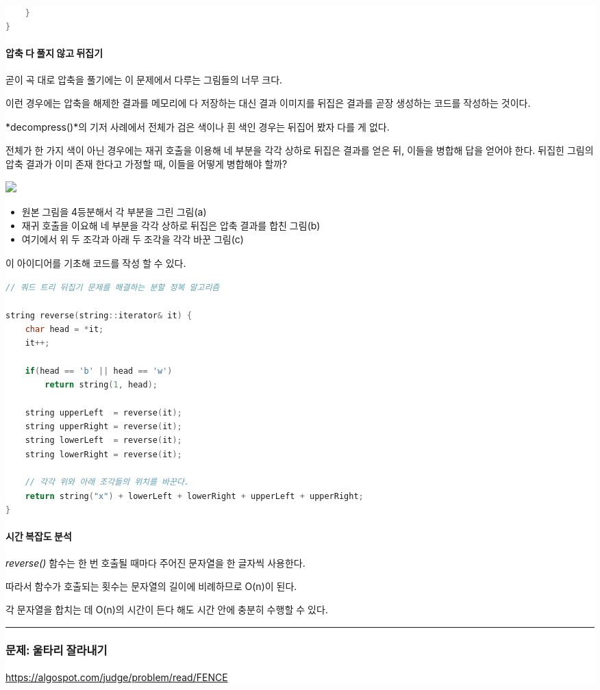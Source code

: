 ```cpp
    }
}
```

#### 압축 다 풀지 않고 뒤집기

곧이 곡 대로 압축을 풀기에는 이 문제에서 다루는 그림들의 너무 크다.

이런 경우에는 압축을 해제한 결과를 메모리에 다 저장하는 대신 결과 이미지를 뒤집은 결과를 곧장 생성하는 코드를 작성하는 것이다.

*decompress()*의 기저 사례에서 전체가 검은 색이나 흰 색인 경우는 뒤집어 봤자 다를 게 없다.

전체가 한 가지 색이 아닌 경우에는 재귀 호출을 이용해 네 부분을 각각 상하로 뒤집은 결과를 얻은 뒤, 이들을 병합해 답을 얻어야 한다. 뒤집힌 그림의 압축 결과가 이미 존재 한다고 가정할 때, 이들을 어떻게 병합해야 할까?

![](http://www.adundocs.xyz/upload/150279547811.jpeg)

 - 원본 그림을 4등분해서 각 부분을 그린 그림(a)
 - 재귀 호출을 이요해 네 부분을 각각 상하로 뒤집은 압축 결과를 합친 그림(b)
 - 여기에서 위 두 조각과 아래 두 조각을 각각 바꾼 그림(c)

이 아이디어를 기초해 코드를 작성 할 수 있다.

```cpp
// 쿼드 트리 뒤집기 문제를 해결하는 분할 정복 알고리즘

string reverse(string::iterator& it) {
    char head = *it;
    it++;

    if(head == 'b' || head == 'w')
        return string(1, head);

    string upperLeft  = reverse(it);
    string upperRight = reverse(it);
    string lowerLeft  = reverse(it);
    string lowerRight = reverse(it);

    // 각각 위와 아래 조각들의 위치를 바꾼다.
    return string("x") + lowerLeft + lowerRight + upperLeft + upperRight;
}
```

#### 시간 복잡도 분석

*reverse()* 함수는 한 번 호출될 때마다 주어진 문자열을 한 글자씩 사용한다.

따라서 함수가 호출되는 횟수는 문자열의 길이에 비례하므로 O(n)이 된다.

각 문자열을 합치는 데 O(n)의 시간이 든다 해도 시간 안에 충분히 수행할 수 있다.

------------

### 문제: 울타리 잘라내기

https://algospot.com/judge/problem/read/FENCE
